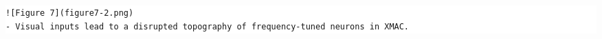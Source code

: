     ![Figure 7](figure7-2.png)
    - Visual inputs lead to a disrupted topography of frequency-tuned neurons in XMAC.